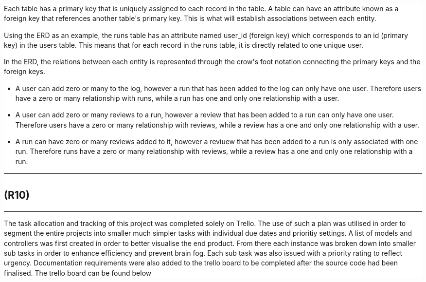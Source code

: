 Each table has a primary key that is uniquely assigned to each record in the table. A table can have an attribute known as a foreign key that references another table's primary key. This is what will establish associations between each entity.

Using the ERD as an example, the runs table has an attribute named user_id (foreign key) which corresponds to an id (primary key) in the users table. This means that for each record in the runs table, it is directly related to one unique user.

In the ERD, the relations between each entity is represented through the crow's foot notation connecting the primary keys and the foreign keys.

- A user can add zero or many to the log, however a run that has been added to the log can only have one user. Therefore users have a zero or many relationship with runs, while a run has one and only one relationship with a user.
  
- A user can add zero or many reviews to a run, however a review that has been added to a run can only have one user. Therefore users have a zero or many relationship with reviews, while a review has a one and only one relationship with a user.

- A run can have zero or many reviews added to it, however a reviuew that has been added to a run is only associated with one run. Therefore runs have a zero or many relationship with reviews, while a review has a one and only one relationship with a run.

---

## (R10)

---

The task allocation and tracking of this project was completed solely on Trello. The use of such a plan was utilised in order to segment the entire projects into smaller much simpler tasks with individual due dates and prioritiy settings. A list of models and controllers was first created in order to better visualise the end product. From there each instance was broken down into smaller sub tasks in order to enhance efficiency and prevent brain fog. Each sub task was also issued with a priority rating to reflect urgency. Documentation requirements were also added to the trello board to be completed after the source code had been finalised. The trello board can be found below
